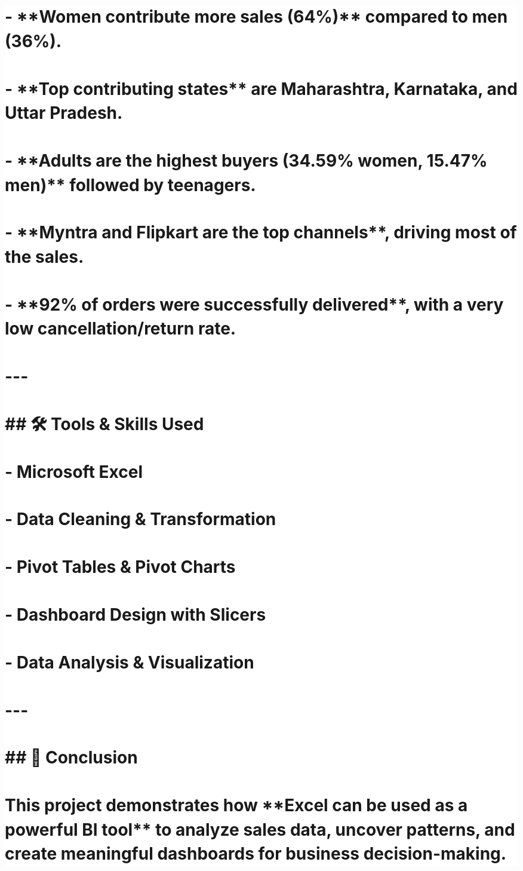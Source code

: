 # \- \*\*Women contribute more sales (64%)\*\* compared to men (36%).  

# \- \*\*Top contributing states\*\* are Maharashtra, Karnataka, and Uttar Pradesh.  

# \- \*\*Adults are the highest buyers (34.59% women, 15.47% men)\*\* followed by teenagers.  

# \- \*\*Myntra and Flipkart are the top channels\*\*, driving most of the sales.  

# \- \*\*92% of orders were successfully delivered\*\*, with a very low cancellation/return rate.  

# 

# ---

# 

# \## 🛠 Tools \& Skills Used

# \- Microsoft Excel  

# \- Data Cleaning \& Transformation  

# \- Pivot Tables \& Pivot Charts  

# \- Dashboard Design with Slicers  

# \- Data Analysis \& Visualization  

# 

# ---

# 

# \## 📑 Conclusion

# This project demonstrates how \*\*Excel can be used as a powerful BI tool\*\* to analyze sales data, uncover patterns, and create meaningful dashboards for business decision-making.



